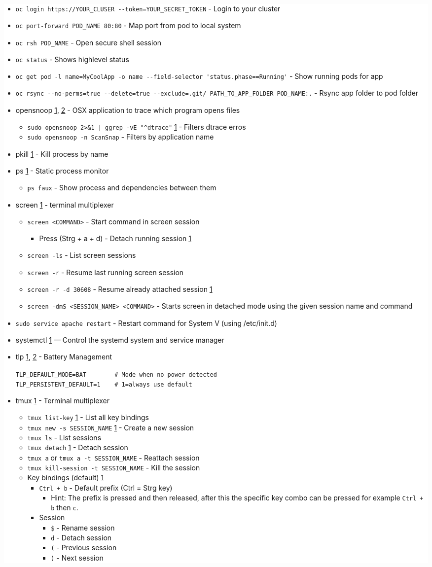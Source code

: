   * `oc login https://YOUR_CLUSER --token=YOUR_SECRET_TOKEN` - Login to your cluster
  * `oc port-forward POD_NAME 80:80` - Map port from pod to local system
  * `oc rsh POD_NAME` - Open secure shell session
  * `oc status` - Shows highlevel status
  * `oc get pod -l name=MyCoolApp -o name --field-selector 'status.phase==Running'` - Show running pods for app
  * `oc rsync --no-perms=true --delete=true --exclude=.git/ PATH_TO_APP_FOLDER POD_NAME:.` - Rsync app folder to pod folder

* opensnoop [1](https://apple.stackexchange.com/questions/14409/how-to-monitor-file-access-for-an-os-x-application), [2](http://dtrace.org/blogs/brendan/2011/10/10/top-10-dtrace-scripts-for-mac-os-x/) - OSX application to trace which program opens files

	* `sudo opensnoop 2>&1 | ggrep -vE "^dtrace"` [1](https://apple.stackexchange.com/questions/343423/opensnoop-dtrace-error-on-enabled-probe-id-5-id-163-syscallopenreturn-i) - Filters dtrace erros
	* `sudo opensnoop -n ScanSnap` - Filters by application name

* pkill [1](https://stackoverflow.com/questions/160924/how-can-i-kill-a-process-by-name-instead-of-pid) - Kill process by name

* ps [1](https://en.wikipedia.org/w/index.php?oldid=765270359) - Static process monitor

	* `ps faux` - Show process and dependencies between them

* screen [1](https://en.wikipedia.org/wiki/GNU_Screen) - terminal multiplexer

  * `screen <COMMAND>` - Start command in screen session

    * Press (Strg + a + d) - Detach running session [1](https://nathan.chantrell.net/linux/an-introduction-to-screen/)

  * `screen -ls` - List screen sessions
  * `screen -r` - Resume last running screen session
  * `screen -r -d 30608` - Resume already attached session [1](http://unix.stackexchange.com/questions/240444/cant-resume-screen-says-i-am-already-attached)
  * `screen -dmS <SESSION_NAME> <COMMAND>` - Starts screen in detached mode using the given session name and command

* `sudo service apache restart` - Restart command for System V (using /etc/init.d)

* systemctl [1](https://www.freedesktop.org/software/systemd/man/systemctl.html) — Control the systemd system and service manager

* tlp [1](https://linrunner.de/tlp/index.html), [2](https://wiki.archlinux.org/index.php/TLP) - Battery Management

	```
	TLP_DEFAULT_MODE=BAT		# Mode when no power detected
	TLP_PERSISTENT_DEFAULT=1	# 1=always use default
	```

* tmux [1](https://en.wikipedia.org/wiki/Tmux) - Terminal multiplexer

  * `tmux list-key` [1](https://til.hashrocket.com/posts/385fee97f3-list-all-tmux-key-bindings) - List all key bindings
  * `tmux new -s SESSION_NAME` [1](https://gist.github.com/MohamedAlaa/2961058) - Create a new session
  * `tmux ls` - List sessions
  * `tmux detach` [1](https://danielmiessler.com/study/tmux) - Detach session
  * `tmux a` or `tmux a -t SESSION_NAME` - Reattach session
  * `tmux kill-session -t SESSION_NAME` - Kill the session
  * Key bindings (default) [1](https://tmuxcheatsheet.com/)
    * `Ctrl + b` - Default prefix (Ctrl = Strg key)
      * Hint: The prefix is pressed and then released, after this the specific key combo can be pressed for example `Ctrl + b` then `c`.
    * Session
      * `$` - Rename session
      * `d` - Detach session
      * `(` - Previous session
      * `)` - Next session